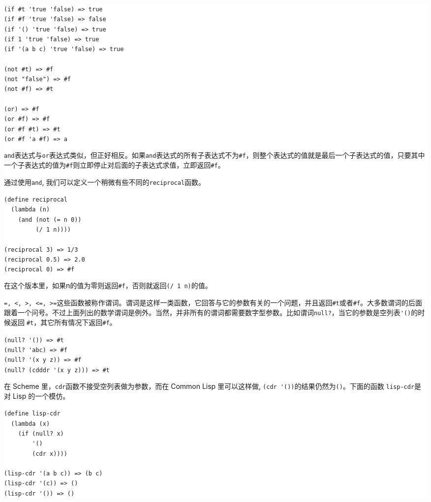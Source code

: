 ```
(if #t 'true 'false) => true
(if #f 'true 'false) => false
(if '() 'true 'false) => true
(if 1 'true 'false) => true
(if '(a b c) 'true 'false) => true 

(not #t) => #f
(not "false") => #f
(not #f) => #t 

(or) => #f
(or #f) => #f
(or #f #t) => #t
(or #f 'a #f) => a
```

`and`表达式与`or`表达式类似，但正好相反。如果`and`表达式的所有子表达式不为`#f`，则整个表达式的值就是最后一个子表达式的值，只要其中一个子表达式的值为`#f`则立即停止对后面的子表达式求值，立即返回`#f`。

通过使用`and`, 我们可以定义一个稍微有些不同的`reciprocal`函数。

```
(define reciprocal
  (lambda (n)
    (and (not (= n 0))
         (/ 1 n))))

(reciprocal 3) => 1/3
(reciprocal 0.5) => 2.0
(reciprocal 0) => #f
```

在这个版本里，如果n的值为零则返回`#f`，否则就返回`(/ 1 n)`的值。

`=, <, >, <=, >=`这些函数被称作谓词。谓词是这样一类函数，它回答与它的参数有关的一个问题，并且返回`#t`或者`#f`。大多数谓词的后面跟着一个问号。不过上面列出的数学谓词是例外。当然，并非所有的谓词都需要数字型参数。比如谓词`null?`，当它的参数是空列表`'()`的时候返回 `#t`，其它所有情况下返回`#f`。

```
(null? '()) => #t
(null? 'abc) => #f
(null? '(x y z)) => #f
(null? (cdddr '(x y z))) => #t
```

在 Scheme 里，`cdr`函数不接受空列表做为参数，而在 Common Lisp 里可以这样做, `(cdr '())`的结果仍然为`()`。下面的函数 `lisp-cdr`是对 Lisp 的一个模仿。

```
(define lisp-cdr
  (lambda (x)
    (if (null? x)
        '()
        (cdr x))))

(lisp-cdr '(a b c)) => (b c)
(lisp-cdr '(c)) => ()
(lisp-cdr '()) => ()
```
